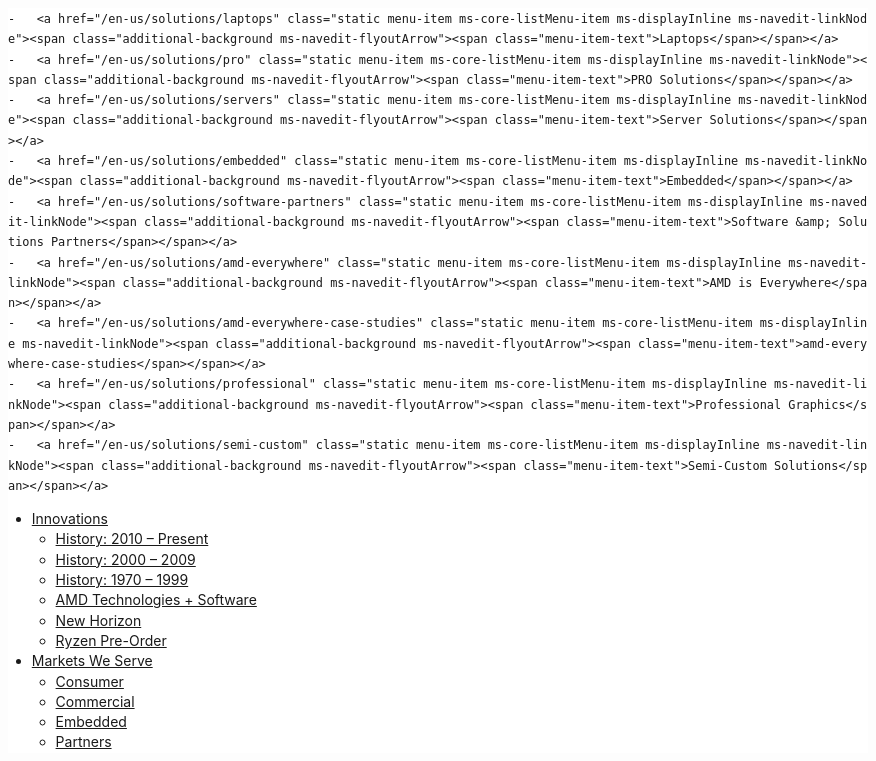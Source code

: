     -   <a href="/en-us/solutions/laptops" class="static menu-item ms-core-listMenu-item ms-displayInline ms-navedit-linkNode"><span class="additional-background ms-navedit-flyoutArrow"><span class="menu-item-text">Laptops</span></span></a>
    -   <a href="/en-us/solutions/pro" class="static menu-item ms-core-listMenu-item ms-displayInline ms-navedit-linkNode"><span class="additional-background ms-navedit-flyoutArrow"><span class="menu-item-text">PRO Solutions</span></span></a>
    -   <a href="/en-us/solutions/servers" class="static menu-item ms-core-listMenu-item ms-displayInline ms-navedit-linkNode"><span class="additional-background ms-navedit-flyoutArrow"><span class="menu-item-text">Server Solutions</span></span></a>
    -   <a href="/en-us/solutions/embedded" class="static menu-item ms-core-listMenu-item ms-displayInline ms-navedit-linkNode"><span class="additional-background ms-navedit-flyoutArrow"><span class="menu-item-text">Embedded</span></span></a>
    -   <a href="/en-us/solutions/software-partners" class="static menu-item ms-core-listMenu-item ms-displayInline ms-navedit-linkNode"><span class="additional-background ms-navedit-flyoutArrow"><span class="menu-item-text">Software &amp; Solutions Partners</span></span></a>
    -   <a href="/en-us/solutions/amd-everywhere" class="static menu-item ms-core-listMenu-item ms-displayInline ms-navedit-linkNode"><span class="additional-background ms-navedit-flyoutArrow"><span class="menu-item-text">AMD is Everywhere</span></span></a>
    -   <a href="/en-us/solutions/amd-everywhere-case-studies" class="static menu-item ms-core-listMenu-item ms-displayInline ms-navedit-linkNode"><span class="additional-background ms-navedit-flyoutArrow"><span class="menu-item-text">amd-everywhere-case-studies</span></span></a>
    -   <a href="/en-us/solutions/professional" class="static menu-item ms-core-listMenu-item ms-displayInline ms-navedit-linkNode"><span class="additional-background ms-navedit-flyoutArrow"><span class="menu-item-text">Professional Graphics</span></span></a>
    -   <a href="/en-us/solutions/semi-custom" class="static menu-item ms-core-listMenu-item ms-displayInline ms-navedit-linkNode"><span class="additional-background ms-navedit-flyoutArrow"><span class="menu-item-text">Semi-Custom Solutions</span></span></a>
-   <a href="/en-us/innovations" class="static menu-item ms-core-listMenu-item ms-displayInline ms-navedit-linkNode"><span class="additional-background ms-navedit-flyoutArrow"><span class="menu-item-text">Innovations</span></span></a>
    -   <a href="/en-us/innovations/2010-present" class="static menu-item ms-core-listMenu-item ms-displayInline ms-navedit-linkNode"><span class="additional-background ms-navedit-flyoutArrow"><span class="menu-item-text">History: 2010 – Present</span></span></a>
    -   <a href="/en-us/innovations/2000-2009" class="static menu-item ms-core-listMenu-item ms-displayInline ms-navedit-linkNode"><span class="additional-background ms-navedit-flyoutArrow"><span class="menu-item-text">History: 2000 – 2009</span></span></a>
    -   <a href="/en-us/innovations/1970-1999" class="static menu-item ms-core-listMenu-item ms-displayInline ms-navedit-linkNode"><span class="additional-background ms-navedit-flyoutArrow"><span class="menu-item-text">History: 1970 – 1999</span></span></a>
    -   <a href="/en-us/innovations/software-technologies" class="static menu-item ms-core-listMenu-item ms-displayInline ms-navedit-linkNode"><span class="additional-background ms-navedit-flyoutArrow"><span class="menu-item-text">AMD Technologies + Software</span></span></a>
    -   <a href="/en-us/innovations/new-horizon" class="static menu-item ms-core-listMenu-item ms-displayInline ms-navedit-linkNode"><span class="additional-background ms-navedit-flyoutArrow"><span class="menu-item-text">New Horizon</span></span></a>
    -   <a href="/en-us/innovations/ryzen-pre-order" class="static menu-item ms-core-listMenu-item ms-displayInline ms-navedit-linkNode"><span class="additional-background ms-navedit-flyoutArrow"><span class="menu-item-text">Ryzen Pre-Order</span></span></a>
-   <a href="/en-us/markets" class="static menu-item ms-core-listMenu-item ms-displayInline ms-navedit-linkNode"><span class="additional-background ms-navedit-flyoutArrow"><span class="menu-item-text">Markets We Serve</span></span></a>
    -   <a href="/en-us/markets/consumer" class="static menu-item ms-core-listMenu-item ms-displayInline ms-navedit-linkNode"><span class="additional-background ms-navedit-flyoutArrow"><span class="menu-item-text">Consumer</span></span></a>
    -   <a href="/en-us/markets/commercial" class="static menu-item ms-core-listMenu-item ms-displayInline ms-navedit-linkNode"><span class="additional-background ms-navedit-flyoutArrow"><span class="menu-item-text">Commercial</span></span></a>
    -   <a href="/en-us/markets/embedded" class="static menu-item ms-core-listMenu-item ms-displayInline ms-navedit-linkNode"><span class="additional-background ms-navedit-flyoutArrow"><span class="menu-item-text">Embedded</span></span></a>
    -   <a href="/en-us/markets/partners" class="static menu-item ms-core-listMenu-item ms-displayInline ms-navedit-linkNode"><span class="additional-background ms-navedit-flyoutArrow"><span class="menu-item-text">Partners</span></span></a>